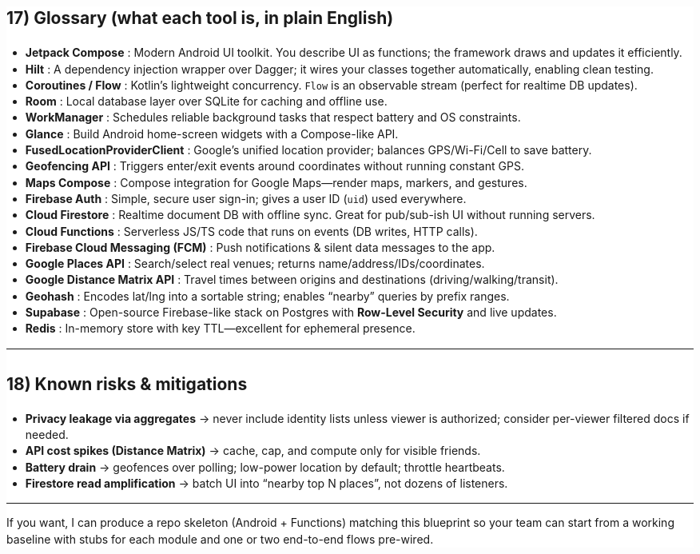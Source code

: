 
## 17) Glossary (what each tool is, in plain English)

* **Jetpack Compose** : Modern Android UI toolkit. You describe UI as functions; the framework draws and updates it efficiently.
* **Hilt** : A dependency injection wrapper over Dagger; it wires your classes together automatically, enabling clean testing.
* **Coroutines / Flow** : Kotlin’s lightweight concurrency. `Flow` is an observable stream (perfect for realtime DB updates).
* **Room** : Local database layer over SQLite for caching and offline use.
* **WorkManager** : Schedules reliable background tasks that respect battery and OS constraints.
* **Glance** : Build Android home-screen widgets with a Compose-like API.
* **FusedLocationProviderClient** : Google’s unified location provider; balances GPS/Wi-Fi/Cell to save battery.
* **Geofencing API** : Triggers enter/exit events around coordinates without running constant GPS.
* **Maps Compose** : Compose integration for Google Maps—render maps, markers, and gestures.
* **Firebase Auth** : Simple, secure user sign-in; gives a user ID (`uid`) used everywhere.
* **Cloud Firestore** : Realtime document DB with offline sync. Great for pub/sub-ish UI without running servers.
* **Cloud Functions** : Serverless JS/TS code that runs on events (DB writes, HTTP calls).
* **Firebase Cloud Messaging (FCM)** : Push notifications & silent data messages to the app.
* **Google Places API** : Search/select real venues; returns name/address/IDs/coordinates.
* **Google Distance Matrix API** : Travel times between origins and destinations (driving/walking/transit).
* **Geohash** : Encodes lat/lng into a sortable string; enables “nearby” queries by prefix ranges.
* **Supabase** : Open-source Firebase-like stack on Postgres with **Row-Level Security** and live updates.
* **Redis** : In-memory store with key TTL—excellent for ephemeral presence.

---

## 18) Known risks & mitigations

* **Privacy leakage via aggregates** → never include identity lists unless viewer is authorized; consider per-viewer filtered docs if needed.
* **API cost spikes (Distance Matrix)** → cache, cap, and compute only for visible friends.
* **Battery drain** → geofences over polling; low-power location by default; throttle heartbeats.
* **Firestore read amplification** → batch UI into “nearby top N places”, not dozens of listeners.

---

If you want, I can produce a repo skeleton (Android + Functions) matching this blueprint so your team can start from a working baseline with stubs for each module and one or two end-to-end flows pre-wired.
